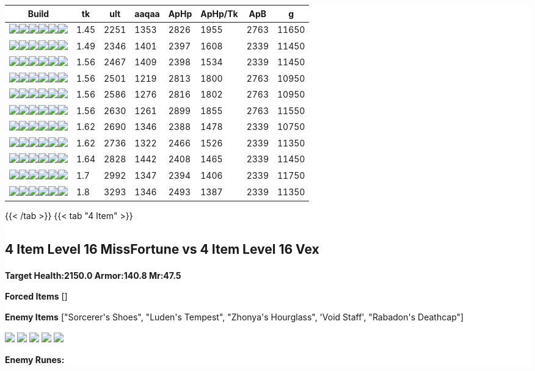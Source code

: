



 Build |tk|ult|aaqaa|ApHp|ApHp/Tk|ApB|g
-|-|-|-|-|-|-|-
![](/item/6691.png)![](/item/3091.png)![](/item/3153.png)![](/item/1001.png)![](/item/1055.png)![](/item/1038.png)|1.45|2251|1353|2826|1955|2763|11650
![](/item/6672.png)![](/item/6691.png)![](/item/3153.png)![](/item/1001.png)![](/item/1055.png)![](/item/1038.png)|1.49|2346|1401|2397|1608|2339|11450
![](/item/6691.png)![](/item/3095.png)![](/item/3153.png)![](/item/1001.png)![](/item/1055.png)![](/item/1038.png)|1.56|2467|1409|2398|1534|2339|11450
![](/item/6691.png)![](/item/3091.png)![](/item/6676.png)![](/item/1001.png)![](/item/1053.png)![](/item/1055.png)|1.56|2501|1219|2813|1800|2763|10950
![](/item/6691.png)![](/item/3033.png)![](/item/3091.png)![](/item/1001.png)![](/item/1053.png)![](/item/1055.png)|1.56|2586|1276|2816|1802|2763|10950
![](/item/6691.png)![](/item/3072.png)![](/item/3091.png)![](/item/1001.png)![](/item/1055.png)![](/item/1038.png)|1.56|2630|1261|2899|1855|2763|11550
![](/item/6672.png)![](/item/6691.png)![](/item/3033.png)![](/item/1001.png)![](/item/1053.png)![](/item/1055.png)|1.62|2690|1346|2388|1478|2339|10750
![](/item/6672.png)![](/item/6691.png)![](/item/3072.png)![](/item/1001.png)![](/item/1055.png)![](/item/1038.png)|1.62|2736|1322|2466|1526|2339|11350
![](/item/6691.png)![](/item/3033.png)![](/item/3153.png)![](/item/1001.png)![](/item/1055.png)![](/item/1038.png)|1.64|2828|1442|2408|1465|2339|11450
![](/item/6691.png)![](/item/3033.png)![](/item/3094.png)![](/item/1053.png)![](/item/1055.png)![](/item/1038.png)|1.7|2992|1347|2394|1406|2339|11750
![](/item/6691.png)![](/item/3033.png)![](/item/3072.png)![](/item/1001.png)![](/item/1055.png)![](/item/1038.png)|1.8|3293|1346|2493|1387|2339|11350
{{< /tab >}}
{{< tab "4 Item" >}}
## 4 Item Level 16 MissFortune vs 4 Item Level 16 Vex

**Target Health:2150.0 Armor:140.8 Mr:47.5**


**Forced Items** []








**Enemy Items** ["Sorcerer's Shoes", "Luden's Tempest", "Zhonya's Hourglass", 'Void Staff', "Rabadon's Deathcap"]





![](/item/3020.png)
![](/item/6655.png)
![](/item/3157.png)
![](/item/3135.png)
![](/item/3089.png)



**Enemy Runes:**


